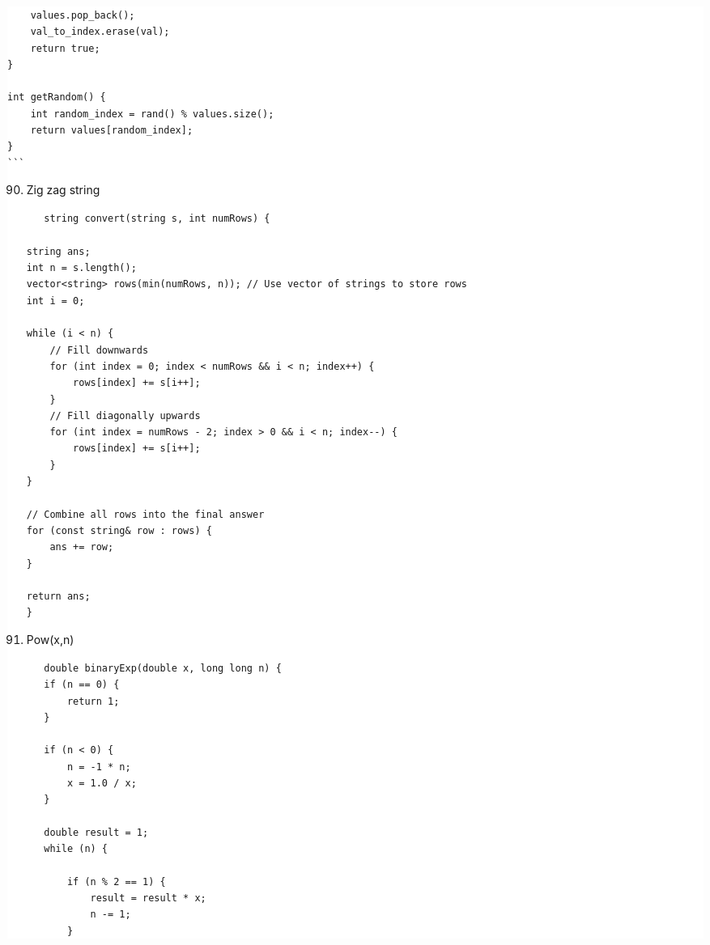      
        values.pop_back();
        val_to_index.erase(val); 
        return true;
    }

    int getRandom() {
        int random_index = rand() % values.size();
        return values[random_index];
    }
    ```
90. Zig zag string 
    ```
       string convert(string s, int numRows) {

    string ans;
    int n = s.length();
    vector<string> rows(min(numRows, n)); // Use vector of strings to store rows
    int i = 0;

    while (i < n) {
        // Fill downwards
        for (int index = 0; index < numRows && i < n; index++) {
            rows[index] += s[i++];
        }
        // Fill diagonally upwards
        for (int index = numRows - 2; index > 0 && i < n; index--) {
            rows[index] += s[i++];
        }
    }

    // Combine all rows into the final answer
    for (const string& row : rows) {
        ans += row;
    }

    return ans;
    }
    ```
91. Pow(x,n)
     ```
        double binaryExp(double x, long long n) {
        if (n == 0) {
            return 1;
        }

        if (n < 0) {
            n = -1 * n;
            x = 1.0 / x;
        }

        double result = 1;
        while (n) {

            if (n % 2 == 1) {
                result = result * x;
                n -= 1;
            }
